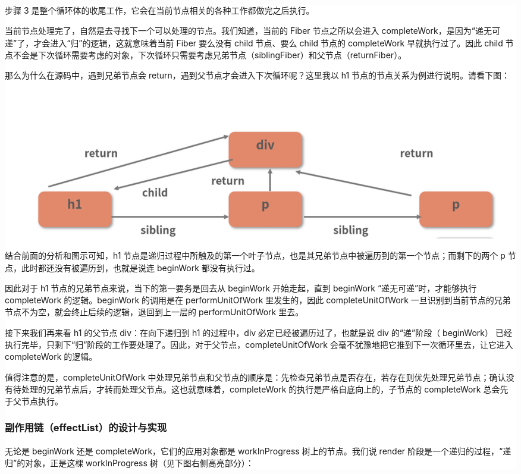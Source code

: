 步骤 3 是整个循环体的收尾工作，它会在当前节点相关的各种工作都做完之后执行。

当前节点处理完了，自然是去寻找下一个可以处理的节点。我们知道，当前的 Fiber 节点之所以会进入 completeWork，是因为“递无可递”了，才会进入“归”的逻辑，这就意味着当前 Fiber 要么没有 child 节点、要么 child 节点的 completeWork 早就执行过了。因此 child 节点不会是下次循环需要考虑的对象，下次循环只需要考虑兄弟节点（siblingFiber）和父节点（returnFiber）。

那么为什么在源码中，遇到兄弟节点会 return，遇到父节点才会进入下次循环呢？这里我以 h1 节点的节点关系为例进行说明。请看下图：

![](../../\imgs\interview-principle-react-render-47.png)

结合前面的分析和图示可知，h1 节点是递归过程中所触及的第一个叶子节点，也是其兄弟节点中被遍历到的第一个节点；而剩下的两个 p 节点，此时都还没有被遍历到，也就是说连 beginWork 都没有执行过。

因此对于 h1 节点的兄弟节点来说，当下的第一要务是回去从 beginWork 开始走起，直到 beginWork “递无可递”时，才能够执行 completeWork 的逻辑。beginWork 的调用是在 performUnitOfWork 里发生的，因此 completeUnitOfWork 一旦识别到当前节点的兄弟节点不为空，就会终止后续的逻辑，退回到上一层的 performUnitOfWork 里去。

接下来我们再来看 h1 的父节点 div：在向下递归到 h1 的过程中，div 必定已经被遍历过了，也就是说 div 的“递”阶段（ beginWork） 已经执行完毕，只剩下“归”阶段的工作要处理了。因此，对于父节点，completeUnitOfWork 会毫不犹豫地把它推到下一次循环里去，让它进入 completeWork 的逻辑。

值得注意的是，completeUnitOfWork 中处理兄弟节点和父节点的顺序是：先检查兄弟节点是否存在，若存在则优先处理兄弟节点；确认没有待处理的兄弟节点后，才转而处理父节点。这也就意味着，completeWork 的执行是严格自底向上的，子节点的 completeWork 总会先于父节点执行。

### 副作用链（effectList）的设计与实现

无论是 beginWork 还是 completeWork，它们的应用对象都是 workInProgress 树上的节点。我们说 render 阶段是一个递归的过程，“递归”的对象，正是这棵 workInProgress 树（见下图右侧高亮部分）：
